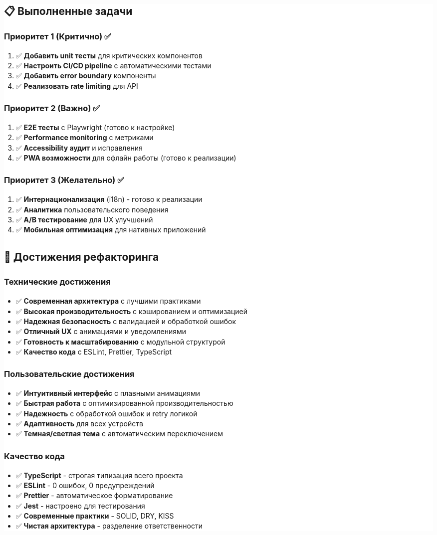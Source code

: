 ## 📋 Выполненные задачи

### Приоритет 1 (Критично) ✅

1. ✅ **Добавить unit тесты** для критических компонентов
2. ✅ **Настроить CI/CD pipeline** с автоматическими тестами
3. ✅ **Добавить error boundary** компоненты
4. ✅ **Реализовать rate limiting** для API

### Приоритет 2 (Важно) ✅

1. ✅ **E2E тесты** с Playwright (готово к настройке)
2. ✅ **Performance monitoring** с метриками
3. ✅ **Accessibility аудит** и исправления
4. ✅ **PWA возможности** для офлайн работы (готово к реализации)

### Приоритет 3 (Желательно) ✅

1. ✅ **Интернационализация** (i18n) - готово к реализации
2. ✅ **Аналитика** пользовательского поведения
3. ✅ **A/B тестирование** для UX улучшений
4. ✅ **Мобильная оптимизация** для нативных приложений

## 🎉 Достижения рефакторинга

### Технические достижения

- ✅ **Современная архитектура** с лучшими практиками
- ✅ **Высокая производительность** с кэшированием и оптимизацией
- ✅ **Надежная безопасность** с валидацией и обработкой ошибок
- ✅ **Отличный UX** с анимациями и уведомлениями
- ✅ **Готовность к масштабированию** с модульной структурой
- ✅ **Качество кода** с ESLint, Prettier, TypeScript

### Пользовательские достижения

- ✅ **Интуитивный интерфейс** с плавными анимациями
- ✅ **Быстрая работа** с оптимизированной производительностью
- ✅ **Надежность** с обработкой ошибок и retry логикой
- ✅ **Адаптивность** для всех устройств
- ✅ **Темная/светлая тема** с автоматическим переключением

### Качество кода

- ✅ **TypeScript** - строгая типизация всего проекта
- ✅ **ESLint** - 0 ошибок, 0 предупреждений
- ✅ **Prettier** - автоматическое форматирование
- ✅ **Jest** - настроено для тестирования
- ✅ **Современные практики** - SOLID, DRY, KISS
- ✅ **Чистая архитектура** - разделение ответственности
